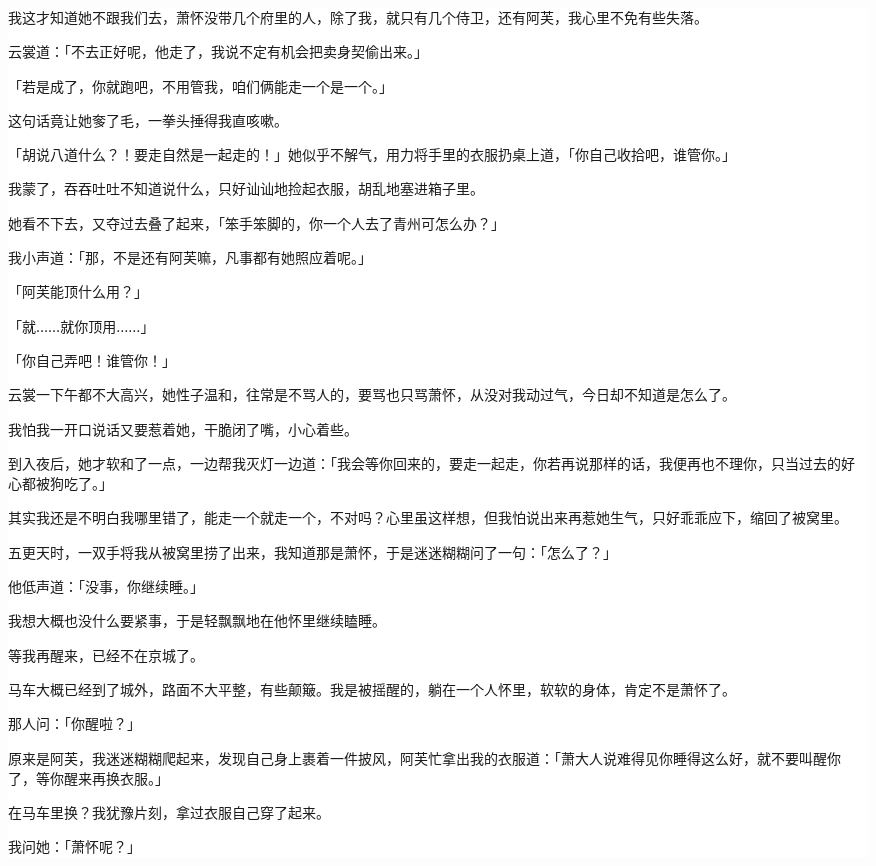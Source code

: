 
我这才知道她不跟我们去，萧怀没带几个府里的人，除了我，就只有几个侍卫，还有阿芙，我心里不免有些失落。


云裳道：「不去正好呢，他走了，我说不定有机会把卖身契偷出来。」


「若是成了，你就跑吧，不用管我，咱们俩能走一个是一个。」


这句话竟让她奓了毛，一拳头捶得我直咳嗽。


「胡说八道什么？！要走自然是一起走的！」她似乎不解气，用力将手里的衣服扔桌上道，「你自己收拾吧，谁管你。」


我蒙了，吞吞吐吐不知道说什么，只好讪讪地捡起衣服，胡乱地塞进箱子里。


她看不下去，又夺过去叠了起来，「笨手笨脚的，你一个人去了青州可怎么办？」


我小声道：「那，不是还有阿芙嘛，凡事都有她照应着呢。」


「阿芙能顶什么用？」


「就……就你顶用……」


「你自己弄吧！谁管你！」


云裳一下午都不大高兴，她性子温和，往常是不骂人的，要骂也只骂萧怀，从没对我动过气，今日却不知道是怎么了。


我怕我一开口说话又要惹着她，干脆闭了嘴，小心着些。


到入夜后，她才软和了一点，一边帮我灭灯一边道：「我会等你回来的，要走一起走，你若再说那样的话，我便再也不理你，只当过去的好心都被狗吃了。」


其实我还是不明白我哪里错了，能走一个就走一个，不对吗？心里虽这样想，但我怕说出来再惹她生气，只好乖乖应下，缩回了被窝里。


五更天时，一双手将我从被窝里捞了出来，我知道那是萧怀，于是迷迷糊糊问了一句：「怎么了？」


他低声道：「没事，你继续睡。」


我想大概也没什么要紧事，于是轻飘飘地在他怀里继续瞌睡。


等我再醒来，已经不在京城了。


马车大概已经到了城外，路面不大平整，有些颠簸。我是被摇醒的，躺在一个人怀里，软软的身体，肯定不是萧怀了。


那人问：「你醒啦？」


原来是阿芙，我迷迷糊糊爬起来，发现自己身上裹着一件披风，阿芙忙拿出我的衣服道：「萧大人说难得见你睡得这么好，就不要叫醒你了，等你醒来再换衣服。」


在马车里换？我犹豫片刻，拿过衣服自己穿了起来。


我问她：「萧怀呢？」

